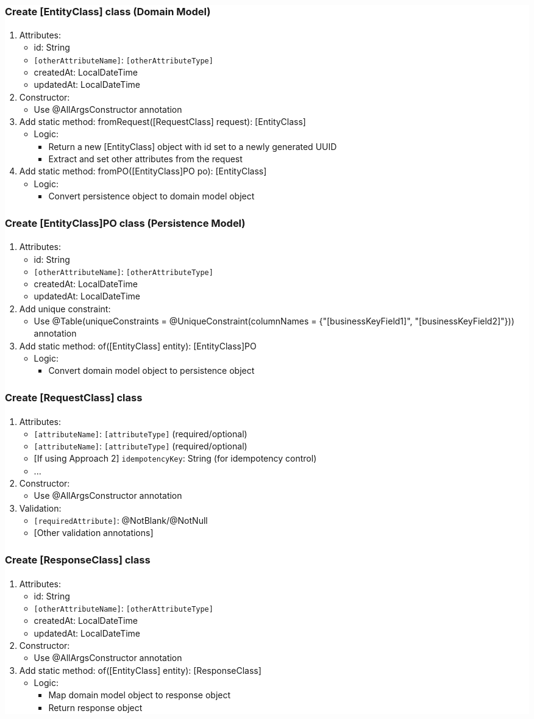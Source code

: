 ### Create [EntityClass] class (Domain Model)
1. Attributes:
    - id: String
    - `[otherAttributeName]`: `[otherAttributeType]`
    - createdAt: LocalDateTime
    - updatedAt: LocalDateTime
2. Constructor:
    - Use @AllArgsConstructor annotation
3. Add static method: fromRequest([RequestClass] request): [EntityClass]
    - Logic:
        - Return a new [EntityClass] object with id set to a newly generated UUID
        - Extract and set other attributes from the request
4. Add static method: fromPO([EntityClass]PO po): [EntityClass]
    - Logic:
        - Convert persistence object to domain model object

### Create [EntityClass]PO class (Persistence Model)
1. Attributes:
    - id: String
    - `[otherAttributeName]`: `[otherAttributeType]`
    - createdAt: LocalDateTime
    - updatedAt: LocalDateTime
2. Add unique constraint:
    - Use @Table(uniqueConstraints = @UniqueConstraint(columnNames = {"[businessKeyField1]", "[businessKeyField2]"})) annotation
3. Add static method: of([EntityClass] entity): [EntityClass]PO
    - Logic:
        - Convert domain model object to persistence object

### Create [RequestClass] class
1. Attributes:
    - `[attributeName]`: `[attributeType]` (required/optional)
    - `[attributeName]`: `[attributeType]` (required/optional)
    - [If using Approach 2] `idempotencyKey`: String (for idempotency control)
    - ...
2. Constructor:
    - Use @AllArgsConstructor annotation
3. Validation:
    - `[requiredAttribute]`: @NotBlank/@NotNull
    - [Other validation annotations]

### Create [ResponseClass] class
1. Attributes:
    - id: String
    - `[otherAttributeName]`: `[otherAttributeType]`
    - createdAt: LocalDateTime
    - updatedAt: LocalDateTime
2. Constructor:
    - Use @AllArgsConstructor annotation
3. Add static method: of([EntityClass] entity): [ResponseClass]
    - Logic:
        - Map domain model object to response object
        - Return response object
